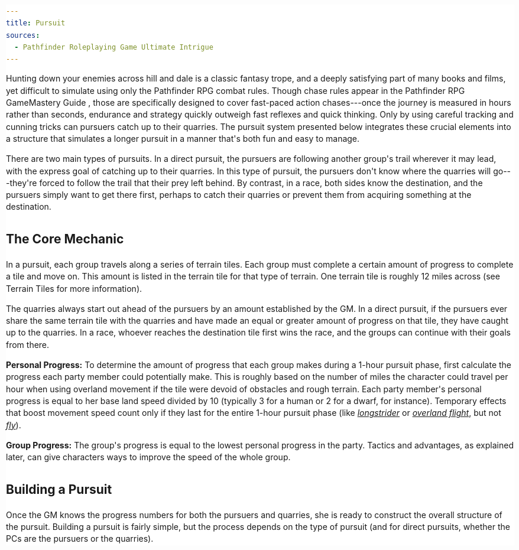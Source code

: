 ```yaml
---
title: Pursuit
sources:
  - Pathfinder Roleplaying Game Ultimate Intrigue
---
```


Hunting down your enemies across hill and dale is a classic fantasy trope, and a deeply satisfying part of many books and films, yet difficult to simulate using only the Pathfinder RPG combat rules. Though chase rules appear in the Pathfinder RPG GameMastery Guide , those are specifically designed to cover fast-paced action chases---once the journey is measured in hours rather than seconds, endurance and strategy quickly outweigh fast reflexes and quick thinking. Only by using careful tracking and cunning tricks can pursuers catch up to their quarries. The pursuit system presented below integrates these crucial elements into a structure that simulates a longer pursuit in a manner that's both fun and easy to manage.

There are two main types of pursuits. In a direct pursuit, the pursuers are following another group's trail wherever it may lead, with the express goal of catching up to their quarries. In this type of pursuit, the pursuers don't know where the quarries will go---they're forced to follow the trail that their prey left behind. By contrast, in a race, both sides know the destination, and the pursuers simply want to get there first, perhaps to catch their quarries or prevent them from acquiring something at the destination.

## The Core Mechanic

In a pursuit, each group travels along a series of terrain tiles. Each group must complete a certain amount of progress to complete a tile and move on. This amount is listed in the terrain tile for that type of terrain. One terrain tile is roughly 12 miles across (see Terrain Tiles for more information).

The quarries always start out ahead of the pursuers by an amount established by the GM. In a direct pursuit, if the pursuers ever share the same terrain tile with the quarries and have made an equal or greater amount of progress on that tile, they have caught up to the quarries. In a race, whoever reaches the destination tile first wins the race, and the groups can continue with their goals from there.

**Personal Progress:** To determine the amount of progress that each group makes during a 1-hour pursuit phase, first calculate the progress each party member could potentially make. This is roughly based on the number of miles the character could travel per hour when using overland movement if the tile were devoid of obstacles and rough terrain. Each party member's personal progress is equal to her base land speed divided by 10 (typically 3 for a human or 2 for a dwarf, for instance). Temporary effects that boost movement speed count only if they last for the entire 1-hour pursuit phase (like [*longstrider*](/spells/longstrider/) or [*overland flight*](/spells/overland-flight/), but not [*fly*](/spells/fly/)).

**Group Progress:** The group's progress is equal to the lowest personal progress in the party. Tactics and advantages, as explained later, can give characters ways to improve the speed of the whole group.

## Building a Pursuit

Once the GM knows the progress numbers for both the pursuers and quarries, she is ready to construct the overall structure of the pursuit. Building a pursuit is fairly simple, but the process depends on the type of pursuit (and for direct pursuits, whether the PCs are the pursuers or the quarries).
